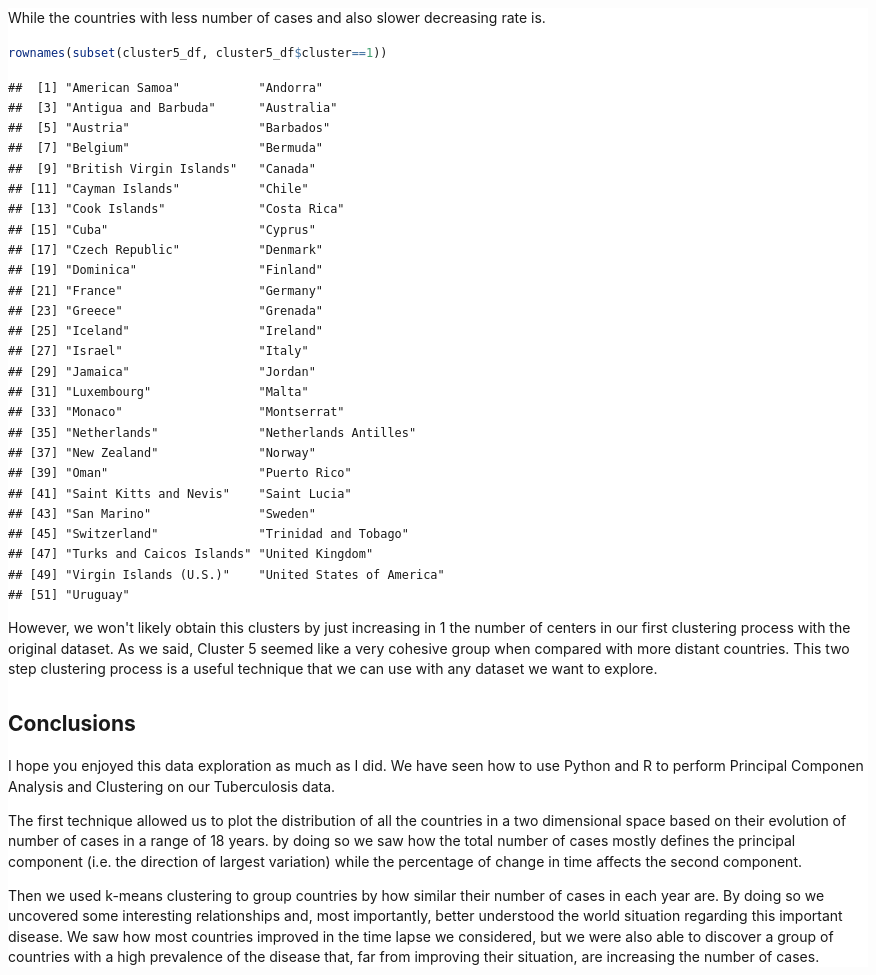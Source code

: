While the countries with less number of cases and also slower decreasing rate is.  


```r
rownames(subset(cluster5_df, cluster5_df$cluster==1))
```

```
##  [1] "American Samoa"           "Andorra"                 
##  [3] "Antigua and Barbuda"      "Australia"               
##  [5] "Austria"                  "Barbados"                
##  [7] "Belgium"                  "Bermuda"                 
##  [9] "British Virgin Islands"   "Canada"                  
## [11] "Cayman Islands"           "Chile"                   
## [13] "Cook Islands"             "Costa Rica"              
## [15] "Cuba"                     "Cyprus"                  
## [17] "Czech Republic"           "Denmark"                 
## [19] "Dominica"                 "Finland"                 
## [21] "France"                   "Germany"                 
## [23] "Greece"                   "Grenada"                 
## [25] "Iceland"                  "Ireland"                 
## [27] "Israel"                   "Italy"                   
## [29] "Jamaica"                  "Jordan"                  
## [31] "Luxembourg"               "Malta"                   
## [33] "Monaco"                   "Montserrat"              
## [35] "Netherlands"              "Netherlands Antilles"    
## [37] "New Zealand"              "Norway"                  
## [39] "Oman"                     "Puerto Rico"             
## [41] "Saint Kitts and Nevis"    "Saint Lucia"             
## [43] "San Marino"               "Sweden"                  
## [45] "Switzerland"              "Trinidad and Tobago"     
## [47] "Turks and Caicos Islands" "United Kingdom"          
## [49] "Virgin Islands (U.S.)"    "United States of America"
## [51] "Uruguay"
```

However, we won't likely obtain this clusters by just increasing in 1 the number of centers in our first clustering process with the original dataset. As we said, Cluster 5 seemed like a very cohesive group when compared with more distant countries. This two step clustering process is a useful technique that we can use with any dataset we want to explore.  

## Conclusions  

I hope you enjoyed this data exploration as much as I did. We have seen how to use Python and R to perform Principal Componen Analysis and Clustering on our Tuberculosis data.   

The first technique allowed us to plot the distribution of all the countries in a two dimensional space based on their evolution of number of cases in a range of 18 years. by doing so we saw how the total number of cases mostly defines the principal component (i.e. the direction of largest variation) while the percentage of change in time affects the second component.  

Then we used k-means clustering to group countries by how similar their number of cases in each year are. By doing so we uncovered some interesting relationships and, most importantly, better understood the world situation regarding this important disease. We saw how most countries improved in the time lapse we considered, but we were also able to discover a group of countries with a high prevalence of the disease that, far from improving their situation, are increasing the number of cases.   
 